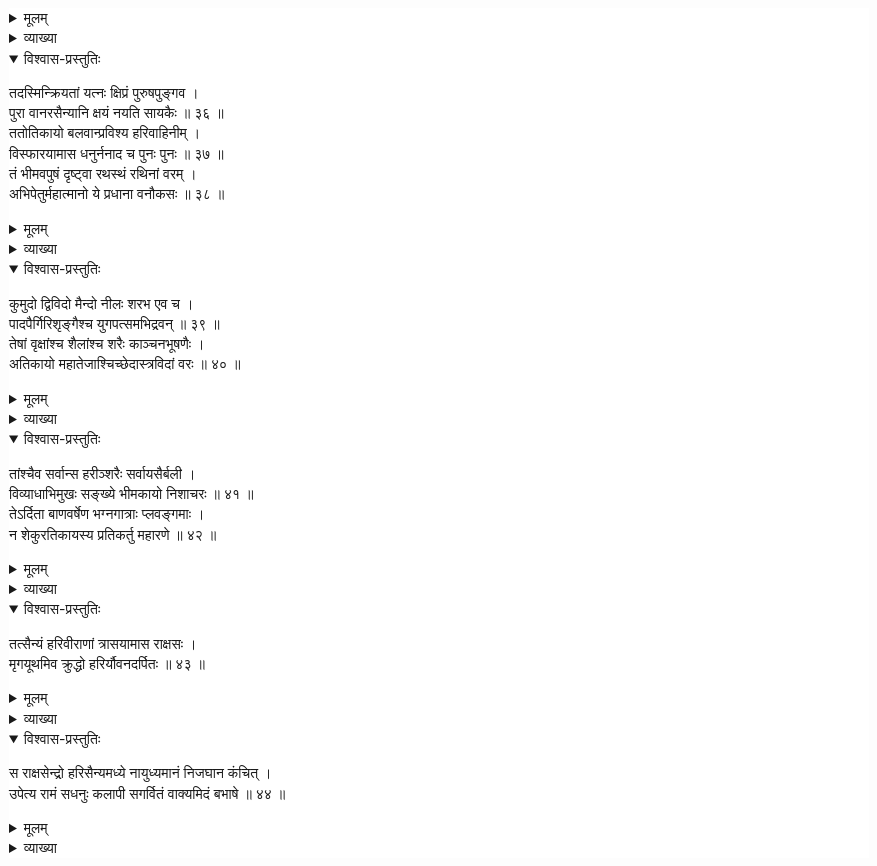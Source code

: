 <details><summary>मूलम्</summary></details>

<details><summary>व्याख्या</summary></details>

<details open><summary>विश्वास-प्रस्तुतिः</summary>

तदस्मिन्क्रियतां यत्नः क्षिप्रं पुरुषपुङ्गव ।  
पुरा वानरसैन्यानि क्षयं नयति सायकैः ॥ ३६ ॥  
ततोतिकायो बलवान्प्रविश्य हरिवाहिनीम् ।  
विस्फारयामास धनुर्ननाद च पुनः पुनः ॥ ३७ ॥  
तं भीमवपुषं दृष्ट्वा रथस्थं रथिनां वरम् ।  
अभिपेतुर्महात्मानो ये प्रधाना वनौकसः ॥ ३८ ॥
</details>

<details><summary>मूलम्</summary></details>

<details><summary>व्याख्या</summary></details>

<details open><summary>विश्वास-प्रस्तुतिः</summary>

कुमुदो द्विविदो मैन्दो नीलः शरभ एव च ।  
पादपैर्गिरिशृङ्गैश्च युगपत्समभिद्रवन् ॥ ३९ ॥  
तेषां वृक्षांश्च शैलांश्च शरैः काञ्चनभूषणैः ।  
अतिकायो महातेजाश्चिच्छेदास्त्रविदां वरः ॥ ४० ॥
</details>

<details><summary>मूलम्</summary></details>

<details><summary>व्याख्या</summary></details>

<details open><summary>विश्वास-प्रस्तुतिः</summary>

तांश्चैव सर्वान्स हरीञ्शरैः सर्वायसैर्बली ।  
विव्याधाभिमुखः सङ्ख्ये भीमकायो निशाचरः ॥ ४१ ॥  
तेऽर्दिता बाणवर्षेण भग्नगात्राः प्लवङ्गमाः ।  
न शेकुरतिकायस्य प्रतिकर्तु महारणे ॥ ४२ ॥
</details>

<details><summary>मूलम्</summary></details>

<details><summary>व्याख्या</summary></details>

<details open><summary>विश्वास-प्रस्तुतिः</summary>

तत्सैन्यं हरिवीराणां त्रासयामास राक्षसः ।  
मृगयूथमिव क्रुद्धो हरिर्यौवनदर्पितः ॥ ४३ ॥
</details>

<details><summary>मूलम्</summary></details>

<details><summary>व्याख्या</summary></details>

<details open><summary>विश्वास-प्रस्तुतिः</summary>

स राक्षसेन्द्रो हरिसैन्यमध्ये नायुध्यमानं निजघान कंचित् ।  
उपेत्य रामं सधनुः कलापी सगर्वितं वाक्यमिदं बभाषे ॥ ४४ ॥
</details>

<details><summary>मूलम्</summary></details>

<details><summary>व्याख्या</summary></details>
